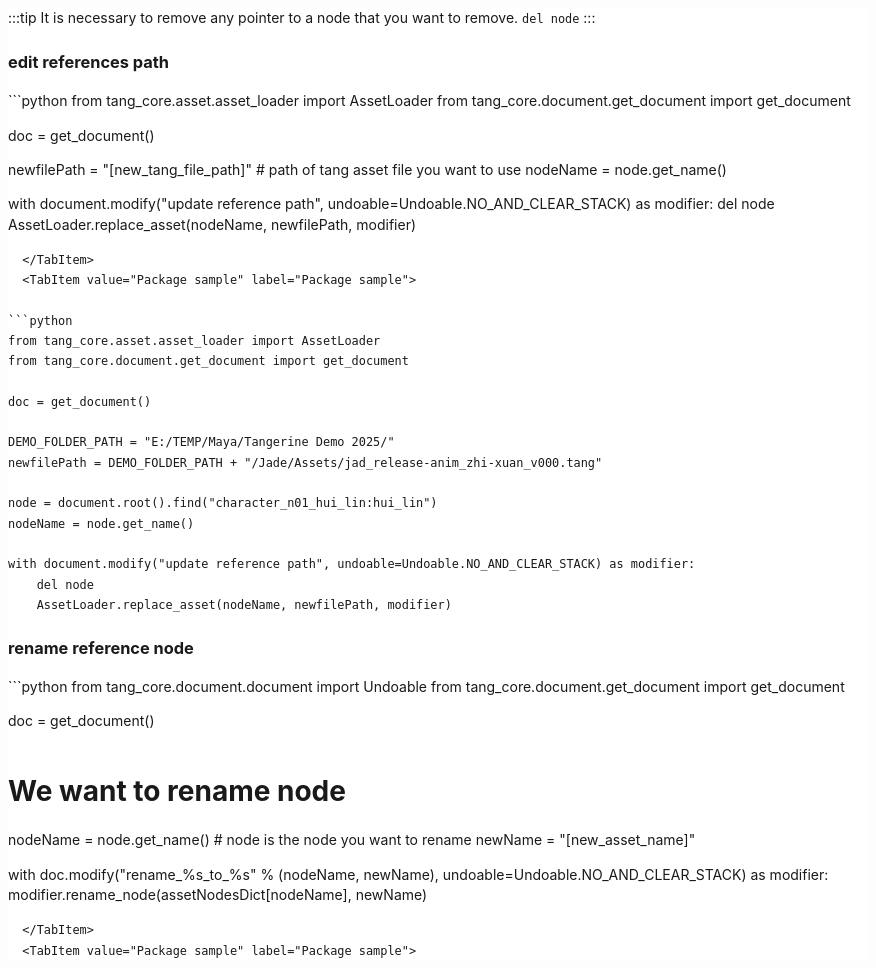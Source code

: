 :::tip
It is necessary to remove any pointer to a node that you want to remove.
`del node`
:::

### edit references path

<Tabs>
  <TabItem value="Pyton Code" label="Python Code" default>
```python
from tang_core.asset.asset_loader import AssetLoader
from tang_core.document.get_document import get_document

doc = get_document()

newfilePath = "[new_tang_file_path]" # path of tang asset file you want to use
nodeName = node.get_name()

with document.modify("update reference path", undoable=Undoable.NO_AND_CLEAR_STACK) as modifier:
    del node
    AssetLoader.replace_asset(nodeName, newfilePath, modifier)

```
  </TabItem>
  <TabItem value="Package sample" label="Package sample">

```python
from tang_core.asset.asset_loader import AssetLoader
from tang_core.document.get_document import get_document

doc = get_document()

DEMO_FOLDER_PATH = "E:/TEMP/Maya/Tangerine Demo 2025/"
newfilePath = DEMO_FOLDER_PATH + "/Jade/Assets/jad_release-anim_zhi-xuan_v000.tang"

node = document.root().find("character_n01_hui_lin:hui_lin")
nodeName = node.get_name()

with document.modify("update reference path", undoable=Undoable.NO_AND_CLEAR_STACK) as modifier:
    del node
    AssetLoader.replace_asset(nodeName, newfilePath, modifier)
```
  </TabItem>
</Tabs>

### rename reference node

<Tabs>
  <TabItem value="Pyton Code" label="Python Code" default>
```python
from tang_core.document.document import Undoable
from tang_core.document.get_document import get_document

doc = get_document()

# We want to rename node
nodeName = node.get_name() # node is the node you want to rename
newName = "[new_asset_name]"

with doc.modify("rename_%s_to_%s" % (nodeName, newName), undoable=Undoable.NO_AND_CLEAR_STACK) as modifier:
    modifier.rename_node(assetNodesDict[nodeName], newName)
```
  </TabItem>
  <TabItem value="Package sample" label="Package sample">
